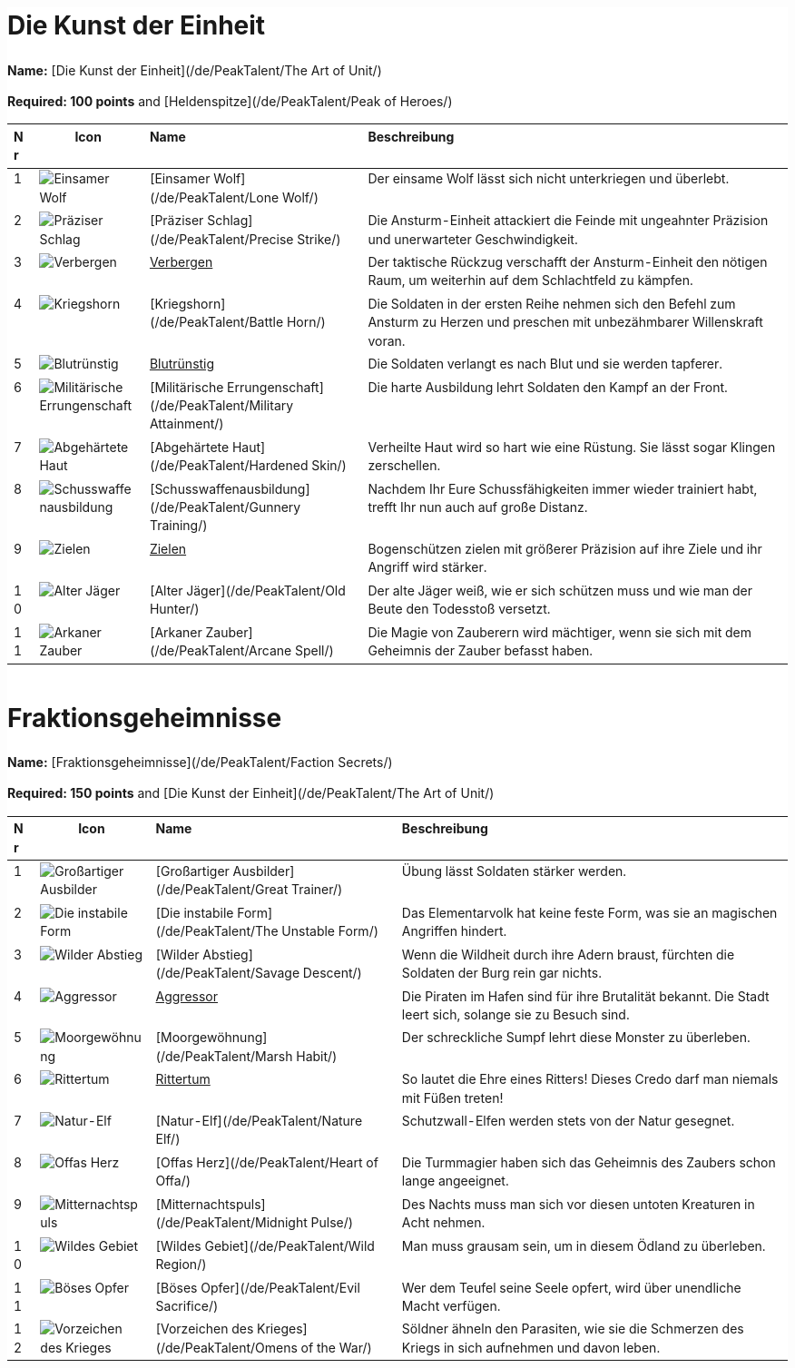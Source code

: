 

# Die Kunst der Einheit

  **Name:** [Die Kunst der Einheit](/de/PeakTalent/The Art of Unit/)

  **Required: 100 points** and [Heldenspitze](/de/PeakTalent/Peak of Heroes/)

  | Nr | Icon | Name | Beschreibung |
  |:---|------|:-----------|:-----------|
  | 1 | ![Einsamer Wolf](/images/pt/talent_2001.png) | [Einsamer Wolf](/de/PeakTalent/Lone Wolf/) | Der einsame Wolf lässt sich nicht unterkriegen und überlebt. |
  | 2 | ![Präziser Schlag](/images/pt/talent_2002.png) | [Präziser Schlag](/de/PeakTalent/Precise Strike/) | Die Ansturm-Einheit attackiert die Feinde mit ungeahnter Präzision und unerwarteter Geschwindigkeit. |
  | 3 | ![Verbergen](/images/pt/talent_2003.png) | [Verbergen](/de/PeakTalent/Concealment/) | Der taktische Rückzug verschafft der Ansturm-Einheit den nötigen Raum, um weiterhin auf dem Schlachtfeld zu kämpfen. |
  | 4 | ![Kriegshorn](/images/pt/talent_2004.png) | [Kriegshorn](/de/PeakTalent/Battle Horn/) | Die Soldaten in der ersten Reihe nehmen sich den Befehl zum Ansturm zu Herzen und preschen mit unbezähmbarer Willenskraft voran. |
  | 5 | ![Blutrünstig](/images/pt/talent_2005.png) | [Blutrünstig](/de/PeakTalent/Bloodthirsty/) | Die Soldaten verlangt es nach Blut und sie werden tapferer. |
  | 6 | ![Militärische Errungenschaft](/images/pt/talent_2006.png) | [Militärische Errungenschaft](/de/PeakTalent/Military Attainment/) | Die harte Ausbildung lehrt Soldaten den Kampf an der Front. |
  | 7 | ![Abgehärtete Haut](/images/pt/talent_2007.png) | [Abgehärtete Haut](/de/PeakTalent/Hardened Skin/) | Verheilte Haut wird so hart wie eine Rüstung. Sie lässt sogar Klingen zerschellen. |
  | 8 | ![Schusswaffenausbildung](/images/pt/talent_2008.png) | [Schusswaffenausbildung](/de/PeakTalent/Gunnery Training/) | Nachdem Ihr Eure Schussfähigkeiten immer wieder trainiert habt, trefft Ihr nun auch auf große Distanz. |
  | 9 | ![Zielen](/images/pt/talent_2009.png) | [Zielen](/de/PeakTalent/Aiming/) | Bogenschützen zielen mit größerer Präzision auf ihre Ziele und ihr Angriff wird stärker. |
  | 10 | ![Alter Jäger](/images/pt/talent_2010.png) | [Alter Jäger](/de/PeakTalent/Old Hunter/) | Der alte Jäger weiß, wie er sich schützen muss und wie man der Beute den Todesstoß versetzt. |
  | 11 | ![Arkaner Zauber](/images/pt/talent_2011.png) | [Arkaner Zauber](/de/PeakTalent/Arcane Spell/) | Die Magie von Zauberern wird mächtiger, wenn sie sich mit dem Geheimnis der Zauber befasst haben. |





# Fraktionsgeheimnisse

  **Name:** [Fraktionsgeheimnisse](/de/PeakTalent/Faction Secrets/)

  **Required: 150 points** and [Die Kunst der Einheit](/de/PeakTalent/The Art of Unit/)

  | Nr | Icon | Name | Beschreibung |
  |:---|------|:-----------|:-----------|
  | 1 | ![Großartiger Ausbilder](/images/pt/talent_3001.png) | [Großartiger Ausbilder](/de/PeakTalent/Great Trainer/) | Übung lässt Soldaten stärker werden. |
  | 2 | ![Die instabile Form](/images/pt/talent_3002.png) | [Die instabile Form](/de/PeakTalent/The Unstable Form/) | Das Elementarvolk hat keine feste Form, was sie an magischen Angriffen hindert. |
  | 3 | ![Wilder Abstieg](/images/pt/talent_3003.png) | [Wilder Abstieg](/de/PeakTalent/Savage Descent/) | Wenn die Wildheit durch ihre Adern braust, fürchten die Soldaten der Burg rein gar nichts. |
  | 4 | ![Aggressor](/images/pt/talent_3004.png) | [Aggressor](/de/PeakTalent/Aggressor/) | Die Piraten im Hafen sind für ihre Brutalität bekannt. Die Stadt leert sich, solange sie zu Besuch sind. |
  | 5 | ![Moorgewöhnung](/images/pt/talent_3005.png) | [Moorgewöhnung](/de/PeakTalent/Marsh Habit/) | Der schreckliche Sumpf lehrt diese Monster zu überleben. |
  | 6 | ![Rittertum](/images/pt/talent_3006.png) | [Rittertum](/de/PeakTalent/Chivalry/) | So lautet die Ehre eines Ritters! Dieses Credo darf man niemals mit Füßen treten! |
  | 7 | ![Natur-Elf](/images/pt/talent_3007.png) | [Natur-Elf](/de/PeakTalent/Nature Elf/) | Schutzwall-Elfen werden stets von der Natur gesegnet. |
  | 8 | ![Offas Herz](/images/pt/talent_3008.png) | [Offas Herz](/de/PeakTalent/Heart of Offa/) | Die Turmmagier haben sich das Geheimnis des Zaubers schon lange angeeignet. |
  | 9 | ![Mitternachtspuls](/images/pt/talent_3009.png) | [Mitternachtspuls](/de/PeakTalent/Midnight Pulse/) | Des Nachts muss man sich vor diesen untoten Kreaturen in Acht nehmen. |
  | 10 | ![Wildes Gebiet](/images/pt/talent_3010.png) | [Wildes Gebiet](/de/PeakTalent/Wild Region/) | Man muss grausam sein, um in diesem Ödland zu überleben. |
  | 11 | ![Böses Opfer](/images/pt/talent_3011.png) | [Böses Opfer](/de/PeakTalent/Evil Sacrifice/) | Wer dem Teufel seine Seele opfert, wird über unendliche Macht verfügen. |
  | 12 | ![Vorzeichen des Krieges](/images/pt/talent_3012.png) | [Vorzeichen des Krieges](/de/PeakTalent/Omens of the War/) | Söldner ähneln den Parasiten, wie sie die Schmerzen des Kriegs in sich aufnehmen und davon leben. |
